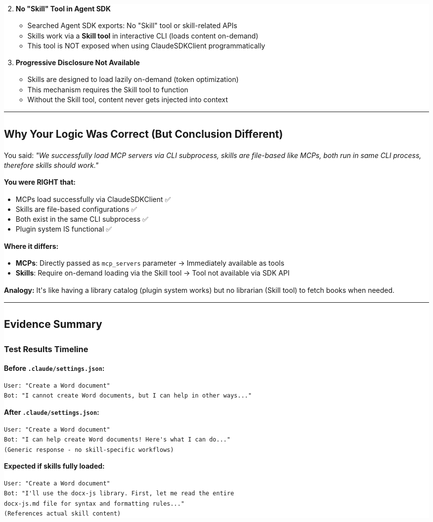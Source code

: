 2. **No "Skill" Tool in Agent SDK**
   - Searched Agent SDK exports: No "Skill" tool or skill-related APIs
   - Skills work via a **Skill tool** in interactive CLI (loads content on-demand)
   - This tool is NOT exposed when using ClaudeSDKClient programmatically

3. **Progressive Disclosure Not Available**
   - Skills are designed to load lazily on-demand (token optimization)
   - This mechanism requires the Skill tool to function
   - Without the Skill tool, content never gets injected into context

---

## Why Your Logic Was Correct (But Conclusion Different)

You said: *"We successfully load MCP servers via CLI subprocess, skills are file-based like MCPs, both run in same CLI process, therefore skills should work."*

**You were RIGHT that:**
- MCPs load successfully via ClaudeSDKClient ✅
- Skills are file-based configurations ✅
- Both exist in the same CLI subprocess ✅
- Plugin system IS functional ✅

**Where it differs:**
- **MCPs**: Directly passed as `mcp_servers` parameter → Immediately available as tools
- **Skills**: Require on-demand loading via the Skill tool → Tool not available via SDK API

**Analogy:** It's like having a library catalog (plugin system works) but no librarian (Skill tool) to fetch books when needed.

---

## Evidence Summary

### Test Results Timeline

**Before `.claude/settings.json`:**
```
User: "Create a Word document"
Bot: "I cannot create Word documents, but I can help in other ways..."
```

**After `.claude/settings.json`:**
```
User: "Create a Word document"
Bot: "I can help create Word documents! Here's what I can do..."
(Generic response - no skill-specific workflows)
```

**Expected if skills fully loaded:**
```
User: "Create a Word document"
Bot: "I'll use the docx-js library. First, let me read the entire
docx-js.md file for syntax and formatting rules..."
(References actual skill content)
```
